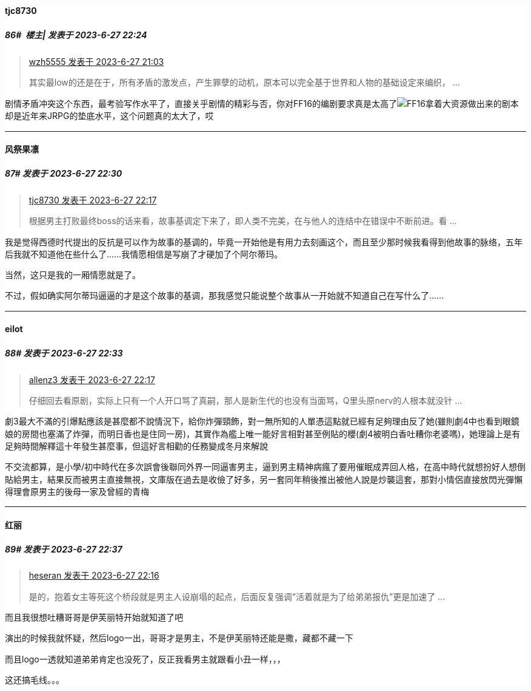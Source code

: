 ####  tjc8730  
##### 86#         楼主| 发表于 2023-6-27 22:24

<blockquote><a href="httphttps://bbs.saraba1st.com/2b/forum.php?mod=redirect&amp;goto=findpost&amp;pid=61457328&amp;ptid=2141928" target="_blank">wzh5555 发表于 2023-6-27 21:03</a>

其实最low的还是在于，所有矛盾的激发点，产生罪孽的动机，原本可以完全基于世界和人物的基础设定来编织， ...</blockquote>
剧情矛盾冲突这个东西，最考验写作水平了，直接关乎剧情的精彩与否，你对FF16的编剧要求真是太高了<img src="https://static.saraba1st.com/image/smiley/face2017/001.png" referrerpolicy="no-referrer">FF16拿着大资源做出来的剧本却是近年来JRPG的垫底水平，这个问题真的太大了，哎


*****

####  风祭果凛  
##### 87#       发表于 2023-6-27 22:30

<blockquote><a href="httphttps://bbs.saraba1st.com/2b/forum.php?mod=redirect&amp;goto=findpost&amp;pid=61458225&amp;ptid=2141928" target="_blank">tjc8730 发表于 2023-6-27 22:17</a>

根据男主打败最终boss的话来看，故事基调定下来了，即人类不完美，在与他人的连结中在错误中不断前进。看 ...</blockquote>
我是觉得西德时代提出的反抗是可以作为故事的基调的，毕竟一开始他是有用力去刻画这个，而且至少那时候我看得到他故事的脉络，五年后我就不知道他在些什么了……我情愿相信是写崩了才硬加了个阿尔蒂玛。

当然，这只是我的一厢情愿就是了。

不过，假如确实阿尔蒂玛逼逼的才是这个故事的基调，那我感觉只能说整个故事从一开始就不知道自己在写什么了……

*****

####  eilot  
##### 88#       发表于 2023-6-27 22:33

<blockquote><a href="httphttps://bbs.saraba1st.com/2b/forum.php?mod=redirect&amp;goto=findpost&amp;pid=61458227&amp;ptid=2141928" target="_blank">allenz3 发表于 2023-6-27 22:17</a>

仔细回去看原剧，实际上只有一个人开口骂了真嗣，那人是新生代的也没有当面骂，Q里头原nerv的人根本就没针 ...</blockquote>
劇3最大不滿的引爆點應該是甚麼都不說情況下，給你炸彈頸飾，對一無所知的人單憑這點就已經有足夠理由反了她(雖則劇4中也看到眼鏡娘的房間也塞滿了炸彈，而明日香也是住同一房)，其實作為艦上唯一能好言相對甚至例貼的櫻(劇4被明白香吐糟你老婆嗎)，她理論上是有足夠時間解釋這十年發生甚麼事，但這好言相勸的任務變成冬月來解說

不交流都算，是小學/初中時代在多次誤會後聯同外界一同逼害男主，逼到男主精神病瘋了要用催眠成弄回人格，在高中時代就想扮好人想倒貼給男主，結果反而被男主直接無視，文庫版在過去是收儉了好多，另一套同年稍後推出被他人說是炒襲這套，那對小情侶直接放閃光彈懶得理會原男主的後母一家及曾經的青梅


*****

####  红丽  
##### 89#       发表于 2023-6-27 22:37

<blockquote><a href="httphttps://bbs.saraba1st.com/2b/forum.php?mod=redirect&amp;goto=findpost&amp;pid=61458197&amp;ptid=2141928" target="_blank">heseran 发表于 2023-6-27 22:16</a>

是的，抱着女主等死这个桥段就是男主人设崩塌的起点，后面反复强调“活着就是为了给弟弟报仇”更是加速了 ...</blockquote>
而且我很想吐糟哥哥是伊芙丽特开始就知道了吧

演出的时候我就怀疑，然后logo一出，哥哥才是男主，不是伊芙丽特还能是撒，藏都不藏一下

而且logo一透就知道弟弟肯定也没死了，反正我看男主就跟看小丑一样，，，

这还搞毛线。。。
